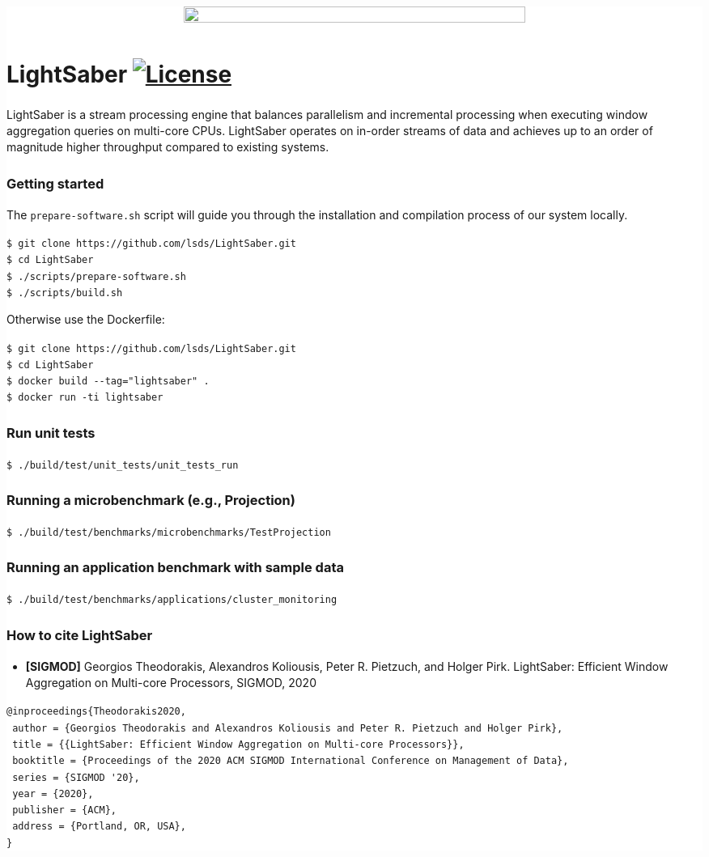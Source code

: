 <div align="center">
<img src="https://github.com/lsds/LightSaber/blob/master/docs/images/logo.png" height="70%" width="70%"></img>
</div>

# LightSaber [![License](https://img.shields.io/github/license/lsds/LightSaber.svg?branch=master)](https://github.com/lsds/LightSaber/blob/master/LICENCE.md) 

LightSaber is a stream processing engine that balances parallelism and incremental processing when
executing window aggregation queries on multi-core CPUs. LightSaber operates on in-order 
streams of data and achieves up to an order of magnitude higher throughput compared to existing systems.

### Getting started

The `prepare-software.sh` script will guide you through the installation and compilation process of our system locally.

```
$ git clone https://github.com/lsds/LightSaber.git
$ cd LightSaber
$ ./scripts/prepare-software.sh
$ ./scripts/build.sh
```

Otherwise use the Dockerfile:
```
$ git clone https://github.com/lsds/LightSaber.git
$ cd LightSaber
$ docker build --tag="lightsaber" .
$ docker run -ti lightsaber
```

### Run unit tests
```
$ ./build/test/unit_tests/unit_tests_run
``` 

### Running a microbenchmark (e.g., Projection)
```
$ ./build/test/benchmarks/microbenchmarks/TestProjection
```

### Running an application benchmark with sample data
```
$ ./build/test/benchmarks/applications/cluster_monitoring
```
### How to cite LightSaber
* **[SIGMOD]** Georgios Theodorakis, Alexandros Koliousis, Peter R. Pietzuch, and Holger Pirk. LightSaber: Efficient Window Aggregation on Multi-core Processors, SIGMOD, 2020
```
@inproceedings{Theodorakis2020,
 author = {Georgios Theodorakis and Alexandros Koliousis and Peter R. Pietzuch and Holger Pirk},
 title = {{LightSaber: Efficient Window Aggregation on Multi-core Processors}},
 booktitle = {Proceedings of the 2020 ACM SIGMOD International Conference on Management of Data},
 series = {SIGMOD '20},
 year = {2020}, 
 publisher = {ACM},
 address = {Portland, OR, USA},
}
```
